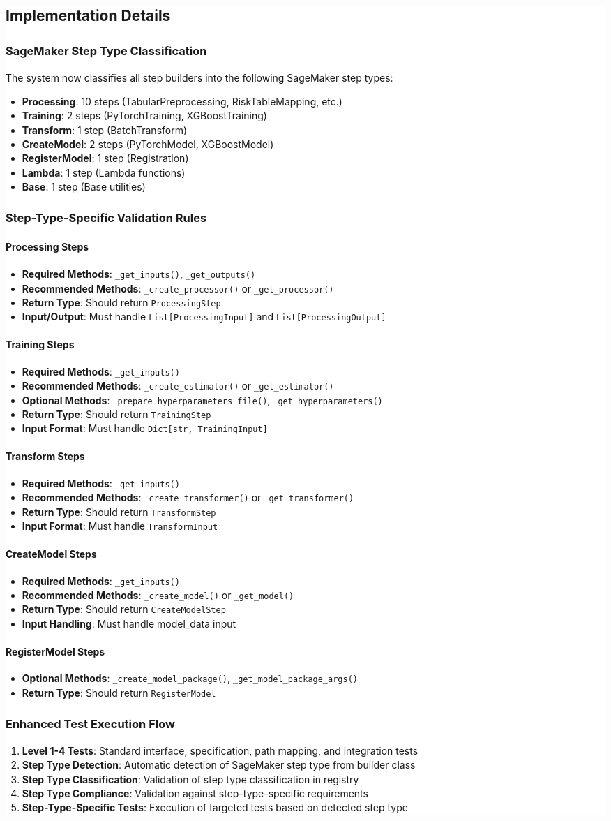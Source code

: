 ## Implementation Details

### SageMaker Step Type Classification

The system now classifies all step builders into the following SageMaker step types:

- **Processing**: 10 steps (TabularPreprocessing, RiskTableMapping, etc.)
- **Training**: 2 steps (PyTorchTraining, XGBoostTraining)
- **Transform**: 1 step (BatchTransform)
- **CreateModel**: 2 steps (PyTorchModel, XGBoostModel)
- **RegisterModel**: 1 step (Registration)
- **Lambda**: 1 step (Lambda functions)
- **Base**: 1 step (Base utilities)

### Step-Type-Specific Validation Rules

#### Processing Steps
- **Required Methods**: `_get_inputs()`, `_get_outputs()`
- **Recommended Methods**: `_create_processor()` or `_get_processor()`
- **Return Type**: Should return `ProcessingStep`
- **Input/Output**: Must handle `List[ProcessingInput]` and `List[ProcessingOutput]`

#### Training Steps
- **Required Methods**: `_get_inputs()`
- **Recommended Methods**: `_create_estimator()` or `_get_estimator()`
- **Optional Methods**: `_prepare_hyperparameters_file()`, `_get_hyperparameters()`
- **Return Type**: Should return `TrainingStep`
- **Input Format**: Must handle `Dict[str, TrainingInput]`

#### Transform Steps
- **Required Methods**: `_get_inputs()`
- **Recommended Methods**: `_create_transformer()` or `_get_transformer()`
- **Return Type**: Should return `TransformStep`
- **Input Format**: Must handle `TransformInput`

#### CreateModel Steps
- **Required Methods**: `_get_inputs()`
- **Recommended Methods**: `_create_model()` or `_get_model()`
- **Return Type**: Should return `CreateModelStep`
- **Input Handling**: Must handle model_data input

#### RegisterModel Steps
- **Optional Methods**: `_create_model_package()`, `_get_model_package_args()`
- **Return Type**: Should return `RegisterModel`

### Enhanced Test Execution Flow

1. **Level 1-4 Tests**: Standard interface, specification, path mapping, and integration tests
2. **Step Type Detection**: Automatic detection of SageMaker step type from builder class
3. **Step Type Classification**: Validation of step type classification in registry
4. **Step Type Compliance**: Validation against step-type-specific requirements
5. **Step-Type-Specific Tests**: Execution of targeted tests based on detected step type
